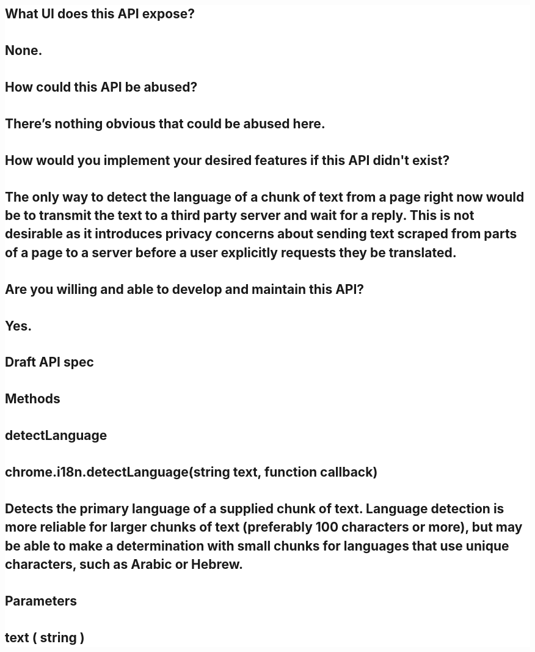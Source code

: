 ## What UI does this API expose?

## None.

## How could this API be abused?

## There’s nothing obvious that could be abused here.

## How would you implement your desired features if this API didn't exist?

## The only way to detect the language of a chunk of text from a page right now would be to transmit the text to a third party server and wait for a reply. This is not desirable as it introduces privacy concerns about sending text scraped from parts of a page to a server before a user explicitly requests they be translated.

## Are you willing and able to develop and maintain this API?

## Yes.

## Draft API spec

## Methods

## detectLanguage

## chrome.i18n.detectLanguage(string text, function callback)

## Detects the primary language of a supplied chunk of text. Language detection is more reliable for larger chunks of text (preferably 100 characters or more), but may be able to make a determination with small chunks for languages that use unique characters, such as Arabic or Hebrew.

## Parameters

## text ( string )
